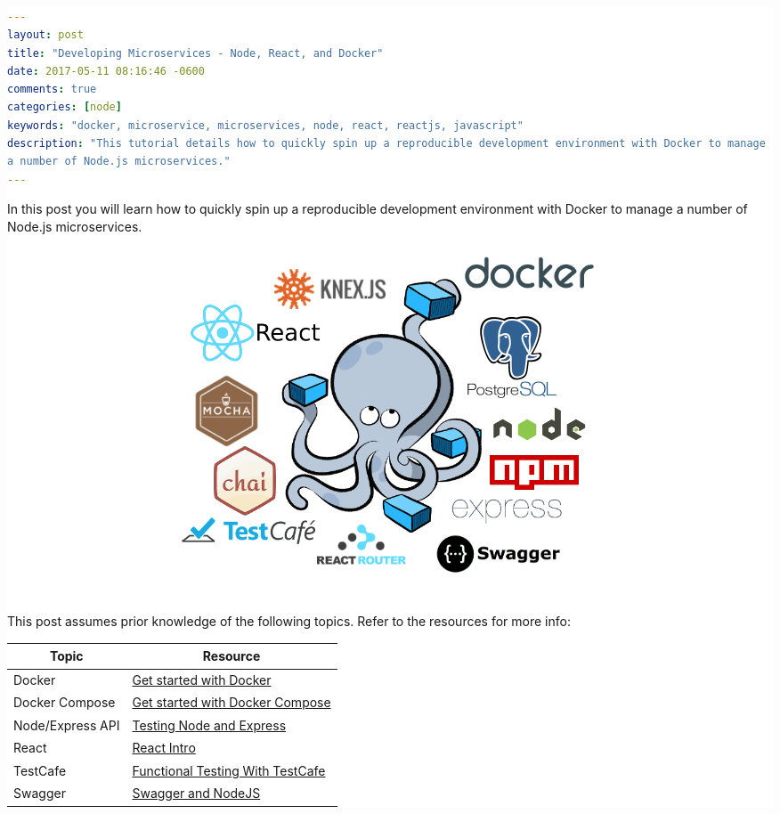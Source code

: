 ```yaml
---
layout: post
title: "Developing Microservices - Node, React, and Docker"
date: 2017-05-11 08:16:46 -0600
comments: true
categories: [node]
keywords: "docker, microservice, microservices, node, react, reactjs, javascript"
description: "This tutorial details how to quickly spin up a reproducible development environment with Docker to manage a number of Node.js microservices."
---
```


In this post you will learn how to quickly spin up a reproducible development environment with Docker to manage a number of Node.js microservices.

<div style="text-align:center;">
  <img src="/images/blog/docker-microservices.png" style="max-width: 100%; border:0; box-shadow: none;" alt="microservice architecture">
</div>

<br>

This post assumes prior knowledge of the following topics. Refer to the resources for more info:

| Topic            | Resource |
|------------------|----------|
| Docker           | [Get started with Docker](https://docs.docker.com/engine/getstarted/) |
| Docker Compose   | [Get started with Docker Compose](https://docs.docker.com/compose/gettingstarted/) |
| Node/Express API | [Testing Node and Express](http://mherman.org/blog/2016/09/12/testing-node-and-express) |
| React | [React Intro](https://github.com/mjhea0/node-workshop/blob/master/w2/lessons/03-react.md)
| TestCafe | [Functional Testing With TestCafe](http://mherman.org/blog/2017/03/19/functional-testing-with-testcafe)
| Swagger | [Swagger and NodeJS](http://mherman.org/blog/2016/05/26/swagger-and-nodejs/)
